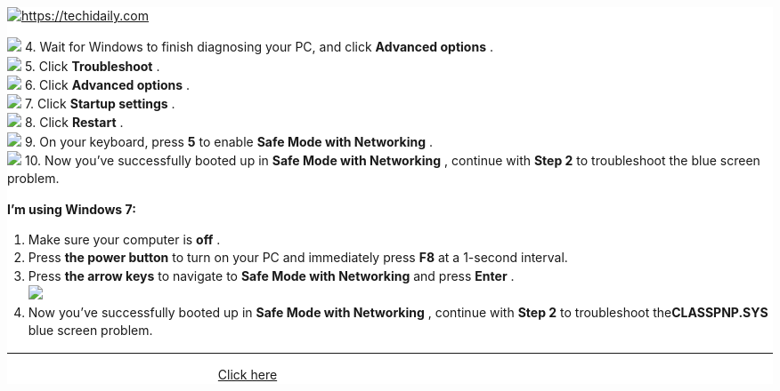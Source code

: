 
<a href="https://aligracehair.sjv.io/c/5597632/2135414/19272" target="_top" id="2135414">
  <img src="//a.impactradius-go.com/display-ad/19272-2135414" border="0" alt="https://techidaily.com" width="300" height="90"/>
</a>
<img height="0" width="0" src="https://aligracehair.sjv.io/i/5597632/2135414/19272" style="position:absolute;visibility:hidden;" border="0" />


![](https://images.drivereasy.com/wp-content/uploads/2018/07/img_5b59a734614a9.jpg)
4. Wait for Windows to finish diagnosing your PC, and click **Advanced options** .  
![](https://images.drivereasy.com/wp-content/uploads/2018/01/img_5a69891372c5b.png)
5. Click **Troubleshoot** .  
![](https://images.drivereasy.com/wp-content/uploads/2018/01/img_5a6989a2d24d0.png)
6. Click **Advanced options** .  
![](https://images.drivereasy.com/wp-content/uploads/2018/07/img_5b59a941838bb.jpg)
7. Click **Startup settings** .  
![](https://images.drivereasy.com/wp-content/uploads/2018/07/img_5b5aba3c4fbd1.jpg)
8. Click **Restart** .  
![](https://images.drivereasy.com/wp-content/uploads/2018/07/img_5b5ac0838107e.jpg)
9. On your keyboard, press **5**  to enable **Safe Mode with Networking** .  
![](https://images.drivereasy.com/wp-content/uploads/2018/07/img_5b59ade459478.jpg)
10. Now you’ve successfully booted up in **Safe Mode with Networking** , continue with **Step 2** to troubleshoot the blue screen problem.

 **I’m using Windows 7:**

1. Make sure your computer is **off** .
2. Press **the power button** to turn on your PC and immediately press **F8**  at a 1-second interval.
3. Press **the arrow keys** to navigate to **Safe Mode with Networking** and press **Enter** .  
![](https://images.drivereasy.com/wp-content/uploads/2018/07/img_5b60039a0e97b.jpg)
4. Now you’ve successfully booted up in **Safe Mode with Networking** , continue with **Step 2** to troubleshoot the**CLASSPNP.SYS**  blue screen problem.

---


<span id="2135472">
					<video width="864" height="1536" style="cursor:pointer"
           poster="//a.impactradius-go.com/display-clicktoplayimage/2135472.png"
           onclick="if(!this.playClicked){this.play();this.setAttribute('controls',true);this.playClicked=true;}">
	   <source src="//a.impactradius-go.com/display-ad/18498-2135472">
	   <img src="//a.impactradius-go.com/display-clicktoplayimage/2135472.png" style="border: none; height: 100%; width: 100%; object-fit: contain">
	</video>
	<div style="width:540px;text-align:center"><a href="javascript:window.open(decodeURIComponent('https%3A%2F%2Funicoeye.pxf.io%2Fc%2F5597632%2F2135472%2F18498'), '_blank');void(0);">Click here</a></div>
</span>
<img height="0" width="0" src="https://imp.pxf.io/i/5597632/2135472/18498" style="position:absolute;visibility:hidden;" border="0" />
